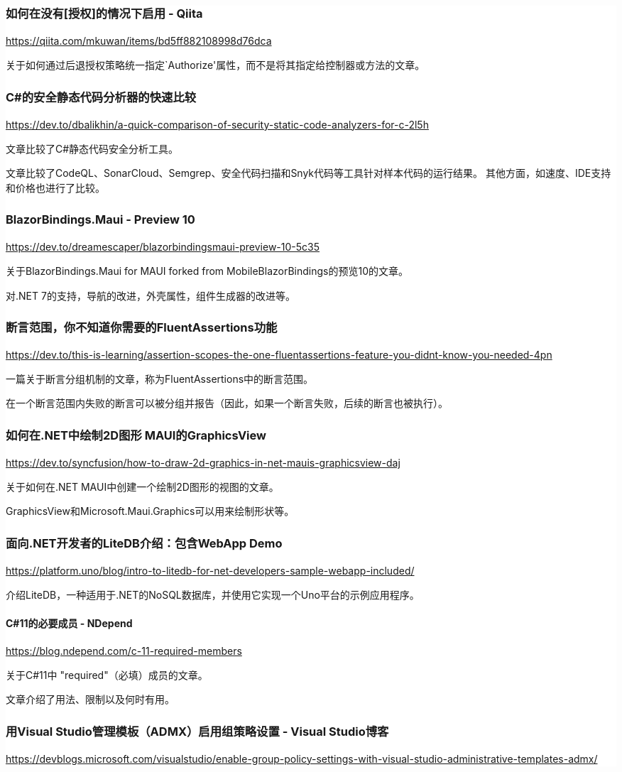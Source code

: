 ### 如何在没有[授权]的情况下启用 - Qiita

https://qiita.com/mkuwan/items/bd5ff882108998d76dca

关于如何通过后退授权策略统一指定`Authorize'属性，而不是将其指定给控制器或方法的文章。

### C#的安全静态代码分析器的快速比较

https://dev.to/dbalikhin/a-quick-comparison-of-security-static-code-analyzers-for-c-2l5h

文章比较了C#静态代码安全分析工具。

文章比较了CodeQL、SonarCloud、Semgrep、安全代码扫描和Snyk代码等工具针对样本代码的运行结果。 其他方面，如速度、IDE支持和价格也进行了比较。

### BlazorBindings.Maui - Preview 10

https://dev.to/dreamescaper/blazorbindingsmaui-preview-10-5c35

关于BlazorBindings.Maui for MAUI forked from MobileBlazorBindings的预览10的文章。

对.NET 7的支持，导航的改进，外壳属性，组件生成器的改进等。

### 断言范围，你不知道你需要的FluentAssertions功能

https://dev.to/this-is-learning/assertion-scopes-the-one-fluentassertions-feature-you-didnt-know-you-needed-4pn

一篇关于断言分组机制的文章，称为FluentAssertions中的断言范围。

在一个断言范围内失败的断言可以被分组并报告（因此，如果一个断言失败，后续的断言也被执行）。

### 如何在.NET中绘制2D图形 MAUI的GraphicsView

https://dev.to/syncfusion/how-to-draw-2d-graphics-in-net-mauis-graphicsview-daj

关于如何在.NET MAUI中创建一个绘制2D图形的视图的文章。

GraphicsView和Microsoft.Maui.Graphics可以用来绘制形状等。

### 面向.NET开发者的LiteDB介绍：包含WebApp Demo

https://platform.uno/blog/intro-to-litedb-for-net-developers-sample-webapp-included/

介绍LiteDB，一种适用于.NET的NoSQL数据库，并使用它实现一个Uno平台的示例应用程序。

#### C#11的必要成员 - NDepend

https://blog.ndepend.com/c-11-required-members

关于C#11中 "required"（必填）成员的文章。

文章介绍了用法、限制以及何时有用。

### 用Visual Studio管理模板（ADMX）启用组策略设置 - Visual Studio博客

https://devblogs.microsoft.com/visualstudio/enable-group-policy-settings-with-visual-studio-administrative-templates-admx/
